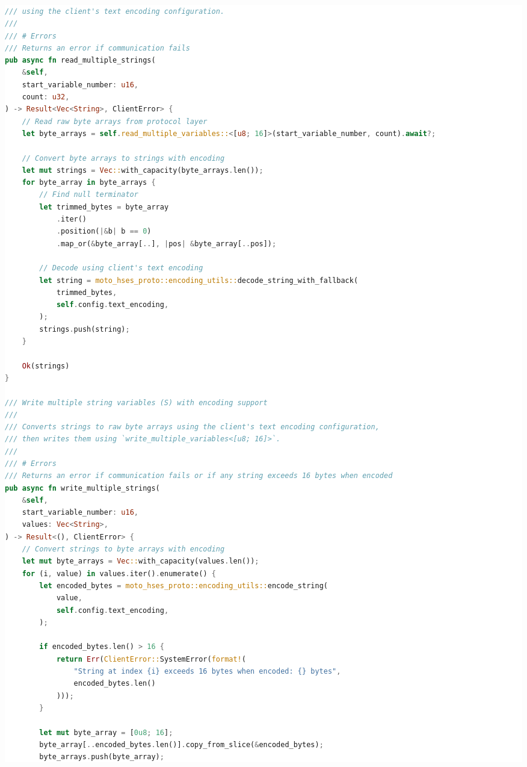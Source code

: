 ```rust
/// using the client's text encoding configuration.
///
/// # Errors
/// Returns an error if communication fails
pub async fn read_multiple_strings(
    &self,
    start_variable_number: u16,
    count: u32,
) -> Result<Vec<String>, ClientError> {
    // Read raw byte arrays from protocol layer
    let byte_arrays = self.read_multiple_variables::<[u8; 16]>(start_variable_number, count).await?;
    
    // Convert byte arrays to strings with encoding
    let mut strings = Vec::with_capacity(byte_arrays.len());
    for byte_array in byte_arrays {
        // Find null terminator
        let trimmed_bytes = byte_array
            .iter()
            .position(|&b| b == 0)
            .map_or(&byte_array[..], |pos| &byte_array[..pos]);
        
        // Decode using client's text encoding
        let string = moto_hses_proto::encoding_utils::decode_string_with_fallback(
            trimmed_bytes,
            self.config.text_encoding,
        );
        strings.push(string);
    }
    
    Ok(strings)
}

/// Write multiple string variables (S) with encoding support
///
/// Converts strings to raw byte arrays using the client's text encoding configuration,
/// then writes them using `write_multiple_variables<[u8; 16]>`.
///
/// # Errors
/// Returns an error if communication fails or if any string exceeds 16 bytes when encoded
pub async fn write_multiple_strings(
    &self,
    start_variable_number: u16,
    values: Vec<String>,
) -> Result<(), ClientError> {
    // Convert strings to byte arrays with encoding
    let mut byte_arrays = Vec::with_capacity(values.len());
    for (i, value) in values.iter().enumerate() {
        let encoded_bytes = moto_hses_proto::encoding_utils::encode_string(
            value,
            self.config.text_encoding,
        );
        
        if encoded_bytes.len() > 16 {
            return Err(ClientError::SystemError(format!(
                "String at index {i} exceeds 16 bytes when encoded: {} bytes",
                encoded_bytes.len()
            )));
        }
        
        let mut byte_array = [0u8; 16];
        byte_array[..encoded_bytes.len()].copy_from_slice(&encoded_bytes);
        byte_arrays.push(byte_array);
```